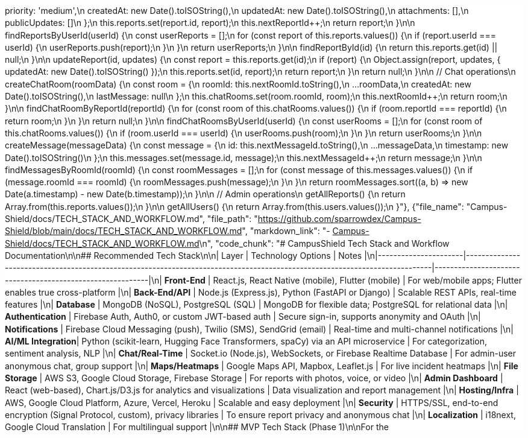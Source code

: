 priority: 'medium',\n      createdAt: new Date().toISOString(),\n      updatedAt: new Date().toISOString(),\n      attachments: [],\n      publicUpdates: []\n    };\n    this.reports.set(report.id, report);\n    this.nextReportId++;\n    return report;\n  }\n\n  findReportsByUserId(userId) {\n    const userReports = [];\n    for (const report of this.reports.values()) {\n      if (report.userId === userId) {\n        userReports.push(report);\n      }\n    }\n    return userReports;\n  }\n\n  findReportById(id) {\n    return this.reports.get(id) || null;\n  }\n\n  updateReport(id, updates) {\n    const report = this.reports.get(id);\n    if (report) {\n      Object.assign(report, updates, { updatedAt: new Date().toISOString() });\n      this.reports.set(id, report);\n      return report;\n    }\n    return null;\n  }\n\n  // Chat operations\n  createChatRoom(roomData) {\n    const room = {\n      roomId: this.nextRoomId.toString(),\n      ...roomData,\n      createdAt: new Date().toISOString(),\n      lastMessage: null\n    };\n    this.chatRooms.set(room.roomId, room);\n    this.nextRoomId++;\n    return room;\n  }\n\n  findChatRoomByReportId(reportId) {\n    for (const room of this.chatRooms.values()) {\n      if (room.reportId === reportId) {\n        return room;\n      }\n    }\n    return null;\n  }\n\n  findChatRoomsByUserId(userId) {\n    const userRooms = [];\n    for (const room of this.chatRooms.values()) {\n      if (room.userId === userId) {\n        userRooms.push(room);\n      }\n    }\n    return userRooms;\n  }\n\n  createMessage(messageData) {\n    const message = {\n      id: this.nextMessageId.toString(),\n      ...messageData,\n      timestamp: new Date().toISOString()\n    };\n    this.messages.set(message.id, message);\n    this.nextMessageId++;\n    return message;\n  }\n\n  findMessagesByRoomId(roomId) {\n    const roomMessages = [];\n    for (const message of this.messages.values()) {\n      if (message.roomId === roomId) {\n        roomMessages.push(message);\n      }\n    }\n    return roomMessages.sort((a, b) => new Date(a.timestamp) - new Date(b.timestamp));\n  }\n\n  // Admin operations\n  getAllReports() {\n    return Array.from(this.reports.values());\n  }\n\n  getAllUsers() {\n    return Array.from(this.users.values());\n  }"}, {"file_name": "Campus-Shield/docs/TECH_STACK_AND_WORKFLOW.md", "file_path": "https://github.com/sparrowdex/Campus-Shield/blob/main/docs/TECH_STACK_AND_WORKFLOW.md", "markdown_link": "- [Campus-Shield/docs/TECH_STACK_AND_WORKFLOW.md](https://github.com/sparrowdex/Campus-Shield/blob/main/docs/TECH_STACK_AND_WORKFLOW.md)\n", "code_chunk": "# CampusShield Tech Stack and Workflow Documentation\n\n## Recommended Tech Stack\n\n| Layer                | Technology Options                                                                                                          | Notes                                                     |\n|----------------------|----------------------------------------------------------------------------------------------------------------------------|-----------------------------------------------------------|\n| **Front-End**        | React.js, React Native (mobile), Flutter (mobile)                                                                          | For web/mobile apps; Flutter enables true cross-platform  |\n| **Back-End/API**     | Node.js (Express.js), Python (FastAPI or Django)                                                                           | Scalable REST APIs, real-time features                    |\n| **Database**         | MongoDB (NoSQL), PostgreSQL (SQL)                                                                                          | MongoDB for flexible data; PostgreSQL for relational data |\n| **Authentication**   | Firebase Auth, Auth0, or custom JWT-based auth                                                                             | Secure sign-in, supports anonymity and OAuth              |\n| **Notifications**    | Firebase Cloud Messaging (push), Twilio (SMS), SendGrid (email)                                                            | Real-time and multi-channel notifications                 |\n| **AI/ML Integration**| Python (scikit-learn, Hugging Face Transformers, spaCy) via an API microservice                                           | For categorization, sentiment analysis, NLP               |\n| **Chat/Real-Time**   | Socket.io (Node.js), WebSockets, or Firebase Realtime Database                                                             | For admin-user anonymous chat, group support              |\n| **Maps/Heatmaps**    | Google Maps API, Mapbox, Leaflet.js                                                                                        | For live incident heatmaps                                |\n| **File Storage**     | AWS S3, Google Cloud Storage, Firebase Storage                                                                             | For reports with photos, voice, or video                  |\n| **Admin Dashboard**  | React (web-based), Chart.js/D3.js for analytics and visualizations                                                         | Data visualization and report management                  |\n| **Hosting/Infra**    | AWS, Google Cloud Platform, Azure, Vercel, Heroku                                                                          | Scalable and easy deployment                              |\n| **Security**         | HTTPS/SSL, end-to-end encryption (Signal Protocol, custom), privacy libraries                                              | To ensure report privacy and anonymous chat               |\n| **Localization**     | i18next, Google Cloud Translation                                                                                          | For multilingual support                                  |\n\n## MVP Tech Stack (Phase 1)\n\nFor the